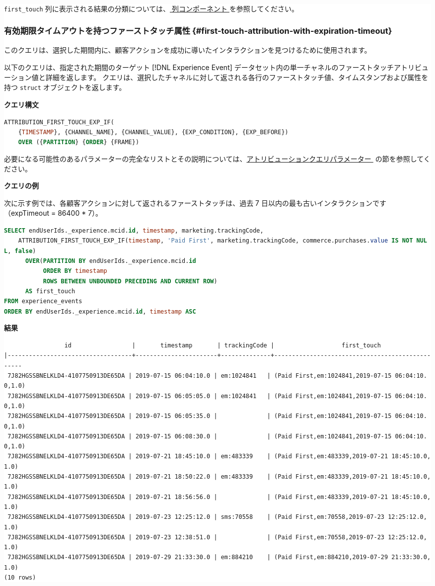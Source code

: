`first_touch` 列に表示される結果の分類については、[&#x200B; 列コンポーネント &#x200B;](#query-result-column-components) を参照してください。

### 有効期限タイムアウトを持つファーストタッチ属性 {#first-touch-attribution-with-expiration-timeout}

このクエリは、選択した期間内に、顧客アクションを成功に導いたインタラクションを見つけるために使用されます。

以下のクエリは、指定された期間のターゲット [!DNL Experience Event] データセット内の単一チャネルのファーストタッチアトリビューション値と詳細を返します。 クエリは、選択したチャネルに対して返される各行のファーストタッチ値、タイムスタンプおよび属性を持つ `struct` オブジェクトを返します。

**クエリ構文**

```sql
ATTRIBUTION_FIRST_TOUCH_EXP_IF(
    {TIMESTAMP}, {CHANNEL_NAME}, {CHANNEL_VALUE}, {EXP_CONDITION}, {EXP_BEFORE})
    OVER ({PARTITION} {ORDER} {FRAME})
```

必要になる可能性のあるパラメーターの完全なリストとその説明については、[&#x200B; アトリビューションクエリパラメーター &#x200B;](#attribution-query-parameters) の節を参照してください。

**クエリの例**

次に示す例では、各顧客アクションに対して返されるファーストタッチは、過去 7 日以内の最も古いインタラクションです（expTimeout = 86400 * 7）。

```sql
SELECT endUserIds._experience.mcid.id, timestamp, marketing.trackingCode,
    ATTRIBUTION_FIRST_TOUCH_EXP_IF(timestamp, 'Paid First', marketing.trackingCode, commerce.purchases.value IS NOT NULL, false)
      OVER(PARTITION BY endUserIds._experience.mcid.id
           ORDER BY timestamp
           ROWS BETWEEN UNBOUNDED PRECEDING AND CURRENT ROW)
      AS first_touch
FROM experience_events
ORDER BY endUserIds._experience.mcid.id, timestamp ASC
```

**結果**

```console
                 id                 |       timestamp       | trackingCode |                   first_touch                   
|-----------------------------------+-----------------------+--------------+-------------------------------------------------
 7J82HGSSBNELKLD4-4107750913DE65DA | 2019-07-15 06:04:10.0 | em:1024841   | (Paid First,em:1024841,2019-07-15 06:04:10.0,1.0)
 7J82HGSSBNELKLD4-4107750913DE65DA | 2019-07-15 06:05:05.0 | em:1024841   | (Paid First,em:1024841,2019-07-15 06:04:10.0,1.0)
 7J82HGSSBNELKLD4-4107750913DE65DA | 2019-07-15 06:05:35.0 |              | (Paid First,em:1024841,2019-07-15 06:04:10.0,1.0)
 7J82HGSSBNELKLD4-4107750913DE65DA | 2019-07-15 06:08:30.0 |              | (Paid First,em:1024841,2019-07-15 06:04:10.0,1.0)
 7J82HGSSBNELKLD4-4107750913DE65DA | 2019-07-21 18:45:10.0 | em:483339    | (Paid First,em:483339,2019-07-21 18:45:10.0,1.0)
 7J82HGSSBNELKLD4-4107750913DE65DA | 2019-07-21 18:50:22.0 | em:483339    | (Paid First,em:483339,2019-07-21 18:45:10.0,1.0)
 7J82HGSSBNELKLD4-4107750913DE65DA | 2019-07-21 18:56:56.0 |              | (Paid First,em:483339,2019-07-21 18:45:10.0,1.0)
 7J82HGSSBNELKLD4-4107750913DE65DA | 2019-07-23 12:25:12.0 | sms:70558    | (Paid First,em:70558,2019-07-23 12:25:12.0,1.0)
 7J82HGSSBNELKLD4-4107750913DE65DA | 2019-07-23 12:38:51.0 |              | (Paid First,em:70558,2019-07-23 12:25:12.0,1.0)
 7J82HGSSBNELKLD4-4107750913DE65DA | 2019-07-29 21:33:30.0 | em:884210    | (Paid First,em:884210,2019-07-29 21:33:30.0,1.0)
(10 rows)
```
